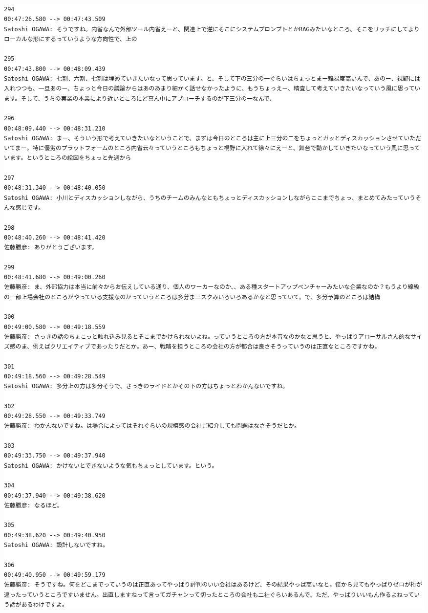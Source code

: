     294
    00:47:26.580 --> 00:47:43.509
    Satoshi OGAWA: そうですね。内省なんで外部ツール内省えーと、関連上で逆にそこにシステムプロンプトとかRAGみたいなところ。そこをリッチにしてよりローカルな形にするっていうような方向性で、上の
    
    295
    00:47:43.800 --> 00:48:09.439
    Satoshi OGAWA: 七割、六割、七割は埋めていきたいなって思っています。と、そして下の三分の一ぐらいはちょっとまー難易度高いんで、あのー、視野には入れつつも、一旦あのー、ちょっと今日の議論からはあのあまり細かく話せなかったように、もうちょっえー、精査して考えていきたいなっていう風に思っています。そして、うちの実業の本業により近いところにど真ん中にアプローチするのが下三分の一なんで、
    
    296
    00:48:09.440 --> 00:48:31.210
    Satoshi OGAWA: まー、そういう形で考えていきたいなということで、まずは今日のところは主に上三分の二をちょっとガッとディスカッションさせていただいてまー。特に優劣のプラットフォームのところ内省云々っていうところもちょっと視野に入れて徐々にえーと、舞台で動かしていきたいなっていう風に思っています。というところの絵図をちょっと先週から
    
    297
    00:48:31.340 --> 00:48:40.050
    Satoshi OGAWA: 小川とディスカッションしながら、うちのチームのみんなともちょっとディスカッションしながらここまでちょっ、まとめてみたっていうそんな感じです。
    
    298
    00:48:40.260 --> 00:48:41.420
    佐藤勝彦: ありがとうございます。
    
    299
    00:48:41.680 --> 00:49:00.260
    佐藤勝彦: ま、外部協力は本当に前々からお伝えしている通り、個人のワーカーなのか、、ある種スタートアップベンチャーみたいな企業なのか？もうより線級の一部上場会社のところがやっている支援なのかっていうところは多分ま三スクみいろいろあるかなと思っていて。で、多分予算のところは結構
    
    300
    00:49:00.580 --> 00:49:18.559
    佐藤勝彦: さっきの話のちょこっと触れ込み見るとそこまでかけられないよね。っていうところの方が本音なのかなと思うと、やっぱりアローサルさん的なサイズ感のま、例えばクリエイティブであったりだとか。あー、戦略を担うところの会社の方が都合は良さそうっていうのは正直なところですかね。
    
    301
    00:49:18.560 --> 00:49:28.549
    Satoshi OGAWA: 多分上の方は多分そうで、さっきのライドとかその下の方はちょっとわかんないですね。
    
    302
    00:49:28.550 --> 00:49:33.749
    佐藤勝彦: わかんないですね。は場合によってはそれぐらいの規模感の会社ご紹介しても問題はなさそうだとか。
    
    303
    00:49:33.750 --> 00:49:37.940
    Satoshi OGAWA: かけないとできないような気もちょっとしています。という。
    
    304
    00:49:37.940 --> 00:49:38.620
    佐藤勝彦: なるほど。
    
    305
    00:49:38.620 --> 00:49:40.950
    Satoshi OGAWA: 設計しないですね。
    
    306
    00:49:40.950 --> 00:49:59.179
    佐藤勝彦: そうですね。何をどこまでっていうのは正直あってやっぱり評判のいい会社はあるけど、その結果やっぱ高いなと。僕から見てもやっぱりゼロが桁が違ったっていうところですいません。出直しますねって言ってガチャンって切ったところの会社も二社ぐらいあるんで、ただ、やっぱりいいもん作るよねっていう話があるわけですよ。
    